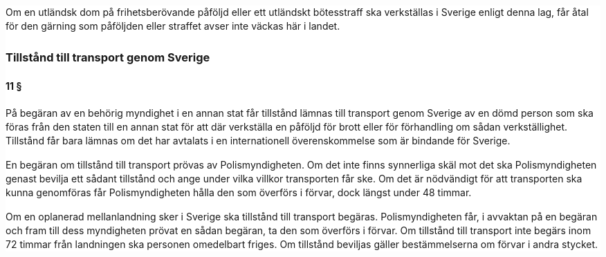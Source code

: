 Om en utländsk dom på frihetsberövande påföljd eller ett utländskt bötesstraff ska verkställas i Sverige enligt denna lag, får åtal för den gärning som påföljden eller straffet avser inte väckas här i landet.

### Tillstånd till transport genom Sverige

#### 11 §

På begäran av en behörig myndighet i en annan stat får tillstånd lämnas till transport genom Sverige av en dömd person som ska föras från den staten till en annan stat för att där verkställa en påföljd för brott eller för förhandling om sådan verkställighet. Tillstånd får bara lämnas om det har avtalats i en internationell överenskommelse som är bindande för Sverige.

En begäran om tillstånd till transport prövas av Polismyndigheten. Om det inte finns synnerliga skäl mot det ska Polismyndigheten genast bevilja ett sådant tillstånd och ange under vilka villkor transporten får ske. Om det är nödvändigt för att transporten ska kunna genomföras får Polismyndigheten hålla den som överförs i förvar, dock längst under 48 timmar.

Om en oplanerad mellanlandning sker i Sverige ska tillstånd till transport begäras. Polismyndigheten får, i avvaktan på en begäran och fram till dess myndigheten prövat en sådan begäran, ta den som överförs i förvar. Om tillstånd till transport inte begärs inom 72 timmar från landningen ska personen omedelbart friges. Om tillstånd beviljas gäller bestämmelserna om förvar i andra stycket.